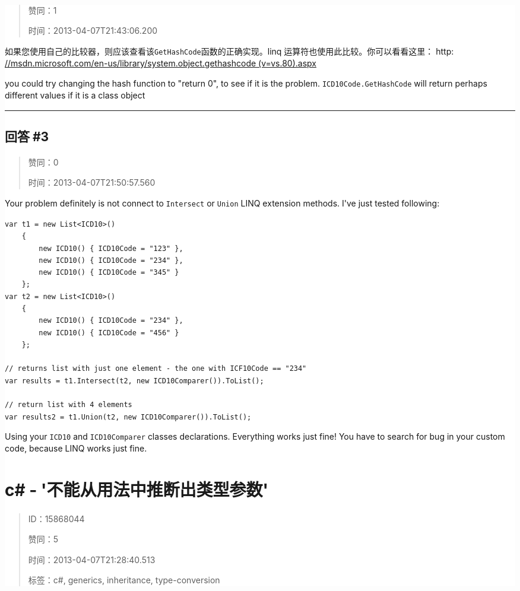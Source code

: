 > 赞同：1
> 
> 时间：2013-04-07T21:43:06.200

如果您使用自己的比较器，则应该查看该`GetHashCode`函数的正确实现。linq 运算符也使用此比较。你可以看看这里： http: [//msdn.microsoft.com/en-us/library/system.object.gethashcode (v=vs.80).aspx](http://msdn.microsoft.com/en-us/library/system.object.gethashcode(v=vs.80).aspx)

you could try changing the hash function to "return 0", to see if it is the problem. `ICD10Code.GetHashCode` will return perhaps different values if it is a class object

* * *

## 回答 #3

> 赞同：0
> 
> 时间：2013-04-07T21:50:57.560

Your problem definitely is not connect to `Intersect` or `Union` LINQ extension methods. I've just tested following:

```
var t1 = new List<ICD10>()
    {
        new ICD10() { ICD10Code = "123" },
        new ICD10() { ICD10Code = "234" },
        new ICD10() { ICD10Code = "345" }
    };
var t2 = new List<ICD10>()
    {
        new ICD10() { ICD10Code = "234" },
        new ICD10() { ICD10Code = "456" }
    };

// returns list with just one element - the one with ICF10Code == "234"
var results = t1.Intersect(t2, new ICD10Comparer()).ToList();

// return list with 4 elements
var results2 = t1.Union(t2, new ICD10Comparer()).ToList(); 
```

Using your `ICD10` and `ICD10Comparer` classes declarations. Everything works just fine! You have to search for bug in your custom code, because LINQ works just fine.

# c# - '不能从用法中推断出类型参数'

> ID：15868044
> 
> 赞同：5
> 
> 时间：2013-04-07T21:28:40.513
> 
> 标签：c#, generics, inheritance, type-conversion
